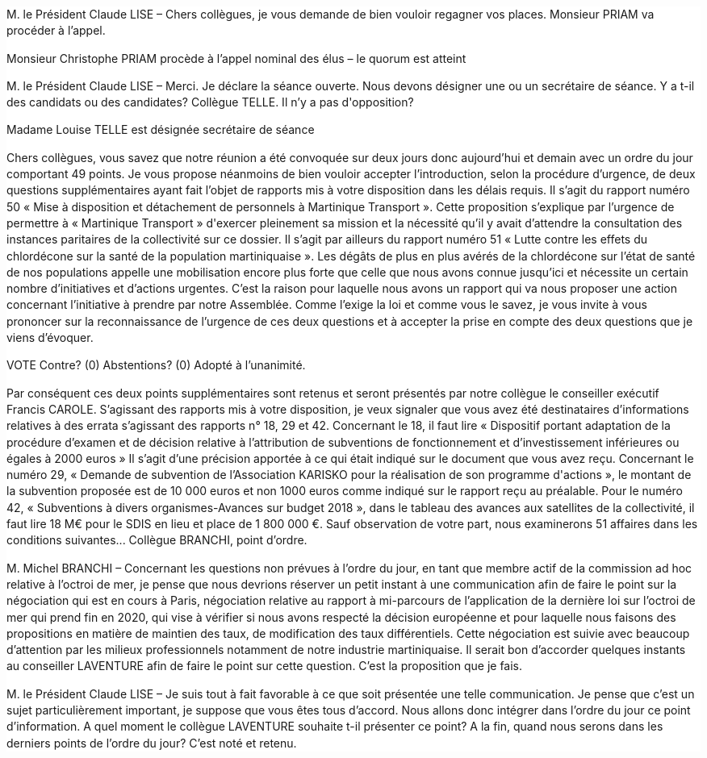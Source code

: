 M. le Président Claude LISE – Chers collègues, je vous demande de bien vouloir regagner vos places. Monsieur PRIAM va procéder à l’appel. 

Monsieur Christophe PRIAM procède à l’appel nominal des élus – le quorum est atteint 

M. le Président Claude LISE – Merci. Je déclare la séance ouverte. Nous devons désigner une ou un secrétaire de séance. Y a t-il des candidats ou des candidates? Collègue TELLE. Il n’y a pas d'opposition? 

Madame Louise TELLE est désignée secrétaire de séance 

Chers collègues, vous savez que notre réunion a été convoquée sur deux jours donc aujourd’hui et demain avec un ordre du jour comportant 49 points. Je vous propose néanmoins de bien vouloir accepter l’introduction, selon la procédure d’urgence, de deux questions supplémentaires ayant fait l’objet de rapports mis à votre disposition dans les délais requis. Il s’agit du rapport numéro 50 « Mise à disposition et détachement de personnels à Martinique Transport ». Cette proposition s’explique par l’urgence de permettre à « Martinique Transport » d'exercer pleinement sa mission et la nécessité qu’il y avait d’attendre la consultation des instances paritaires de la collectivité sur ce dossier. Il s’agit par ailleurs du rapport numéro 51 « Lutte contre les effets du chlordécone sur la santé de la population martiniquaise ». Les dégâts de plus en plus avérés de la chlordécone sur l’état de santé de nos populations appelle une mobilisation encore plus forte que celle que nous avons connue jusqu’ici et nécessite un certain nombre d’initiatives et d’actions urgentes. C’est la raison pour laquelle nous avons un rapport qui va nous proposer une action concernant l’initiative à prendre par notre Assemblée. Comme l’exige la loi et comme vous le savez, je vous invite à vous prononcer sur la reconnaissance de l’urgence de ces deux questions et à accepter la prise en compte des deux questions que je viens d’évoquer. 

VOTE Contre? (0) Abstentions? (0) Adopté à l’unanimité. 

Par conséquent ces deux points supplémentaires sont retenus et seront présentés par notre collègue le conseiller exécutif Francis CAROLE. S’agissant des rapports mis à votre disposition, je veux signaler que vous avez été destinataires d’informations relatives à des errata s’agissant des rapports n° 18, 29 et 42. Concernant le 18, il faut lire « Dispositif portant adaptation de la procédure d’examen et de décision relative à l’attribution de subventions de fonctionnement et d’investissement inférieures ou égales à 2000 euros » Il s’agit d’une précision apportée à ce qui était indiqué sur le document que vous avez reçu. Concernant le numéro 29, « Demande de subvention de l’Association KARISKO pour la réalisation de son programme d'actions », le montant de la subvention proposée est de 10 000 euros et non 1000 euros comme indiqué sur le rapport reçu au préalable. Pour le numéro 42, « Subventions à divers organismes-Avances sur budget 2018 », dans le tableau des avances aux satellites de la collectivité, il faut lire 18 M€ pour le SDIS en lieu et place de 1 800 000 €. Sauf observation de votre part, nous examinerons 51 affaires dans les conditions suivantes... Collègue BRANCHI, point d’ordre. 


M. Michel BRANCHI – Concernant les questions non prévues à l’ordre du jour, en tant que membre actif de la commission ad hoc relative à l’octroi de mer, je pense que nous devrions réserver un petit instant à une communication afin de faire le point sur la négociation qui est en cours à Paris, négociation relative au rapport à mi-parcours de l’application de la dernière loi sur l’octroi de mer qui prend fin en 2020, qui vise à vérifier si nous avons respecté la décision européenne et pour laquelle nous faisons des propositions en matière de maintien des taux, de modification des taux différentiels. Cette négociation est suivie avec beaucoup d’attention par les milieux professionnels notamment de notre industrie martiniquaise. Il serait bon d’accorder quelques instants au conseiller LAVENTURE afin de faire le point sur cette question. C’est la proposition que je fais. 

M. le Président Claude LISE – Je suis tout à fait favorable à ce que soit présentée une telle communication. Je pense que c’est un sujet particulièrement important, je suppose que vous êtes tous d’accord. Nous allons donc intégrer dans l’ordre du jour ce point d’information. A quel moment le collègue LAVENTURE souhaite t-il présenter ce point? A la fin, quand nous serons dans les derniers points de l’ordre du jour? C’est noté et retenu. 
